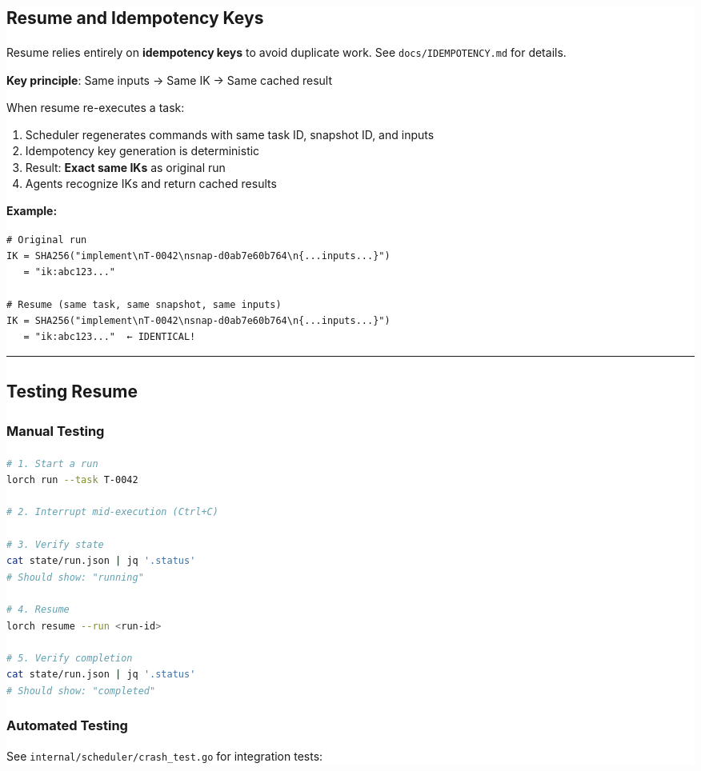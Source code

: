 
## Resume and Idempotency Keys

Resume relies entirely on **idempotency keys** to avoid duplicate work. See `docs/IDEMPOTENCY.md` for details.

**Key principle**: Same inputs → Same IK → Same cached result

When resume re-executes a task:
1. Scheduler regenerates commands with same task ID, snapshot ID, and inputs
2. Idempotency key generation is deterministic
3. Result: **Exact same IKs** as original run
4. Agents recognize IKs and return cached results

**Example:**

```
# Original run
IK = SHA256("implement\nT-0042\nsnap-d0ab7e60b764\n{...inputs...}")
   = "ik:abc123..."

# Resume (same task, same snapshot, same inputs)
IK = SHA256("implement\nT-0042\nsnap-d0ab7e60b764\n{...inputs...}")
   = "ik:abc123..."  ← IDENTICAL!
```

---

## Testing Resume

### Manual Testing

```bash
# 1. Start a run
lorch run --task T-0042

# 2. Interrupt mid-execution (Ctrl+C)

# 3. Verify state
cat state/run.json | jq '.status'
# Should show: "running"

# 4. Resume
lorch resume --run <run-id>

# 5. Verify completion
cat state/run.json | jq '.status'
# Should show: "completed"
```

### Automated Testing

See `internal/scheduler/crash_test.go` for integration tests:
